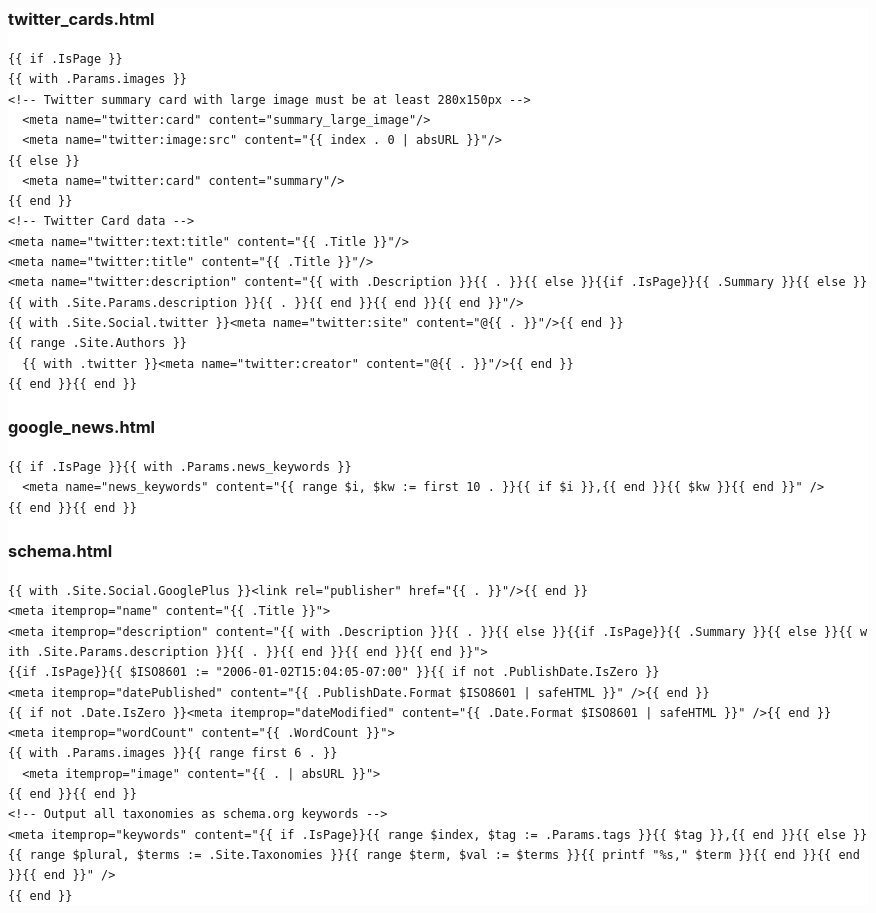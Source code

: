 
<h3 id="twitter-cards-html">twitter_cards.html</h3>


<pre><code>{{ if .IsPage }}
{{ with .Params.images }}
&lt;!-- Twitter summary card with large image must be at least 280x150px --&gt;
  &lt;meta name="twitter:card" content="summary_large_image"/&gt;
  &lt;meta name="twitter:image:src" content="{{ index . 0 | absURL }}"/&gt;
{{ else }}
  &lt;meta name="twitter:card" content="summary"/&gt;
{{ end }}
&lt;!-- Twitter Card data --&gt;
&lt;meta name="twitter:text:title" content="{{ .Title }}"/&gt;
&lt;meta name="twitter:title" content="{{ .Title }}"/&gt;
&lt;meta name="twitter:description" content="{{ with .Description }}{{ . }}{{ else }}{{if .IsPage}}{{ .Summary }}{{ else }}{{ with .Site.Params.description }}{{ . }}{{ end }}{{ end }}{{ end }}"/&gt;
{{ with .Site.Social.twitter }}&lt;meta name="twitter:site" content="@{{ . }}"/&gt;{{ end }}
{{ range .Site.Authors }}
  {{ with .twitter }}&lt;meta name="twitter:creator" content="@{{ . }}"/&gt;{{ end }}
{{ end }}{{ end }}
</code></pre>


<h3 id="google-news-html">google_news.html</h3>


<pre><code>{{ if .IsPage }}{{ with .Params.news_keywords }}
  &lt;meta name="news_keywords" content="{{ range $i, $kw := first 10 . }}{{ if $i }},{{ end }}{{ $kw }}{{ end }}" /&gt;
{{ end }}{{ end }}
</code></pre>


<h3 id="schema-html">schema.html</h3>


<pre><code>{{ with .Site.Social.GooglePlus }}&lt;link rel="publisher" href="{{ . }}"/&gt;{{ end }}
&lt;meta itemprop="name" content="{{ .Title }}"&gt;
&lt;meta itemprop="description" content="{{ with .Description }}{{ . }}{{ else }}{{if .IsPage}}{{ .Summary }}{{ else }}{{ with .Site.Params.description }}{{ . }}{{ end }}{{ end }}{{ end }}"&gt;
{{if .IsPage}}{{ $ISO8601 := "2006-01-02T15:04:05-07:00" }}{{ if not .PublishDate.IsZero }}
&lt;meta itemprop="datePublished" content="{{ .PublishDate.Format $ISO8601 | safeHTML }}" /&gt;{{ end }}
{{ if not .Date.IsZero }}&lt;meta itemprop="dateModified" content="{{ .Date.Format $ISO8601 | safeHTML }}" /&gt;{{ end }}
&lt;meta itemprop="wordCount" content="{{ .WordCount }}"&gt;
{{ with .Params.images }}{{ range first 6 . }}
  &lt;meta itemprop="image" content="{{ . | absURL }}"&gt;
{{ end }}{{ end }}
&lt;!-- Output all taxonomies as schema.org keywords --&gt;
&lt;meta itemprop="keywords" content="{{ if .IsPage}}{{ range $index, $tag := .Params.tags }}{{ $tag }},{{ end }}{{ else }}{{ range $plural, $terms := .Site.Taxonomies }}{{ range $term, $val := $terms }}{{ printf "%s," $term }}{{ end }}{{ end }}{{ end }}" /&gt;
{{ end }}
</code></pre>

